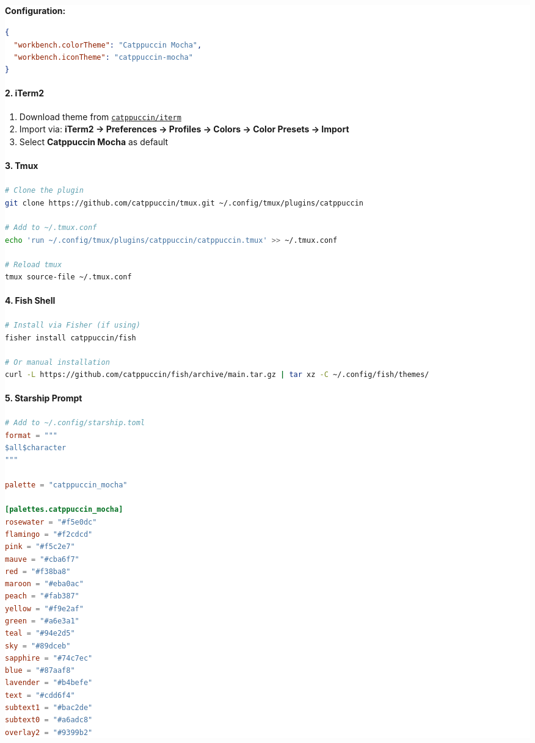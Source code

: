**Configuration:**

```json
{
  "workbench.colorTheme": "Catppuccin Mocha",
  "workbench.iconTheme": "catppuccin-mocha"
}
```

#### 2. iTerm2

1. Download theme from [`catppuccin/iterm`](https://github.com/catppuccin/iterm)
2. Import via: **iTerm2 → Preferences → Profiles → Colors → Color Presets → Import**
3. Select **Catppuccin Mocha** as default

#### 3. Tmux

```bash
# Clone the plugin
git clone https://github.com/catppuccin/tmux.git ~/.config/tmux/plugins/catppuccin

# Add to ~/.tmux.conf
echo 'run ~/.config/tmux/plugins/catppuccin/catppuccin.tmux' >> ~/.tmux.conf

# Reload tmux
tmux source-file ~/.tmux.conf
```

#### 4. Fish Shell

```bash
# Install via Fisher (if using)
fisher install catppuccin/fish

# Or manual installation
curl -L https://github.com/catppuccin/fish/archive/main.tar.gz | tar xz -C ~/.config/fish/themes/
```

#### 5. Starship Prompt

```toml
# Add to ~/.config/starship.toml
format = """
$all$character
"""

palette = "catppuccin_mocha"

[palettes.catppuccin_mocha]
rosewater = "#f5e0dc"
flamingo = "#f2cdcd"
pink = "#f5c2e7"
mauve = "#cba6f7"
red = "#f38ba8"
maroon = "#eba0ac"
peach = "#fab387"
yellow = "#f9e2af"
green = "#a6e3a1"
teal = "#94e2d5"
sky = "#89dceb"
sapphire = "#74c7ec"
blue = "#87aaf8"
lavender = "#b4befe"
text = "#cdd6f4"
subtext1 = "#bac2de"
subtext0 = "#a6adc8"
overlay2 = "#9399b2"
```